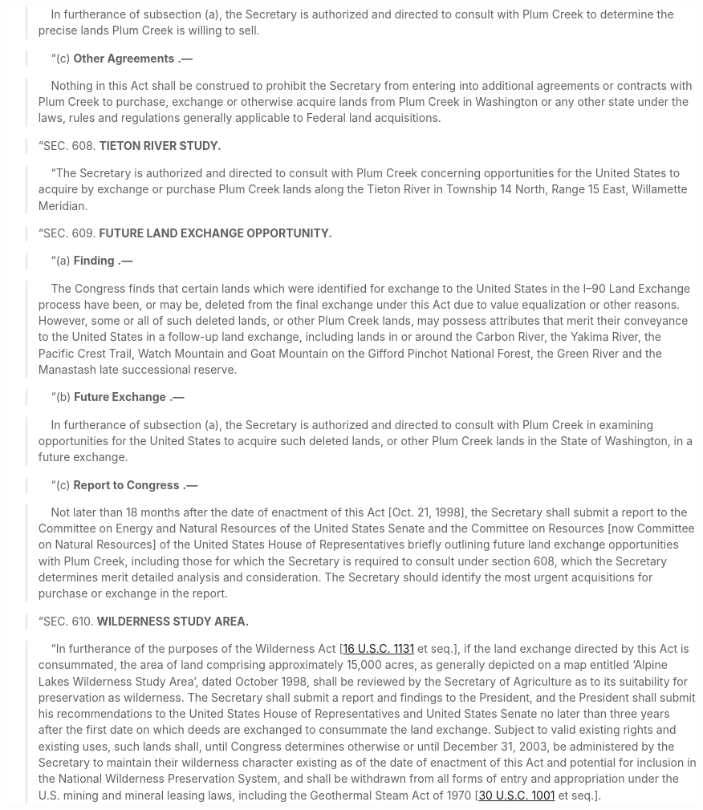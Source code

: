 >     In furtherance of subsection (a), the Secretary is authorized and directed to consult with Plum Creek to determine the precise lands Plum Creek is willing to sell.

>     “(c)  __Other Agreements__  __.—__ 

>     Nothing in this Act shall be construed to prohibit the Secretary from entering into additional agreements or contracts with Plum Creek to purchase, exchange or otherwise acquire lands from Plum Creek in Washington or any other state under the laws, rules and regulations generally applicable to Federal land acquisitions.

> “SEC. 608. __TIETON RIVER STUDY.__ 

>     “The Secretary is authorized and directed to consult with Plum Creek concerning opportunities for the United States to acquire by exchange or purchase Plum Creek lands along the Tieton River in Township 14 North, Range 15 East, Willamette Meridian.

> “SEC. 609. __FUTURE LAND EXCHANGE OPPORTUNITY.__ 

>     “(a)  __Finding__  __.—__ 

>     The Congress finds that certain lands which were identified for exchange to the United States in the I–90 Land Exchange process have been, or may be, deleted from the final exchange under this Act due to value equalization or other reasons. However, some or all of such deleted lands, or other Plum Creek lands, may possess attributes that merit their conveyance to the United States in a follow-up land exchange, including lands in or around the Carbon River, the Yakima River, the Pacific Crest Trail, Watch Mountain and Goat Mountain on the Gifford Pinchot National Forest, the Green River and the Manastash late successional reserve.

>     “(b)  __Future Exchange__  __.—__ 

>     In furtherance of subsection (a), the Secretary is authorized and directed to consult with Plum Creek in examining opportunities for the United States to acquire such deleted lands, or other Plum Creek lands in the State of Washington, in a future exchange.

>     “(c)  __Report to Congress__  __.—__ 

>     Not later than 18 months after the date of enactment of this Act \[Oct. 21, 1998\], the Secretary shall submit a report to the Committee on Energy and Natural Resources of the United States Senate and the Committee on Resources \[now Committee on Natural Resources\] of the United States House of Representatives briefly outlining future land exchange opportunities with Plum Creek, including those for which the Secretary is required to consult under section 608, which the Secretary determines merit detailed analysis and consideration. The Secretary should identify the most urgent acquisitions for purchase or exchange in the report.

> “SEC. 610. __WILDERNESS STUDY AREA.__ 

>     “In furtherance of the purposes of the Wilderness Act \[[16 U.S.C. 1131][/us/usc/t16/s1131] et seq.\], if the land exchange directed by this Act is consummated, the area of land comprising approximately 15,000 acres, as generally depicted on a map entitled ‘Alpine Lakes Wilderness Study Area’, dated October 1998, shall be reviewed by the Secretary of Agriculture as to its suitability for preservation as wilderness. The Secretary shall submit a report and findings to the President, and the President shall submit his recommendations to the United States House of Representatives and United States Senate no later than three years after the first date on which deeds are exchanged to consummate the land exchange. Subject to valid existing rights and existing uses, such lands shall, until Congress determines otherwise or until December 31, 2003, be administered by the Secretary to maintain their wilderness character existing as of the date of enactment of this Act and potential for inclusion in the National Wilderness Preservation System, and shall be withdrawn from all forms of entry and appropriation under the U.S. mining and mineral leasing laws, including the Geothermal Steam Act of 1970 \[[30 U.S.C. 1001][/us/usc/t30/s1001] et seq.\].


[/us/usc/t30/s1001]: https://publicdocs.github.io/go/links?ns=uslm&ref=%2Fus%2Fusc%2Ft30%2Fs1001
[/us/pl/105/277/s101/e]: https://publicdocs.github.io/go/links?ns=uslm&ref=%2Fus%2Fpl%2F105%2F277%2Fs101%2Fe
[/us/stat/112/2681-231]: https://publicdocs.github.io/go/links?ns=uslm&ref=%2Fus%2Fstat%2F112%2F2681-231
[/us/pl/91/581]: https://publicdocs.github.io/go/links?ns=uslm&ref=%2Fus%2Fpl%2F91%2F581
[/us/stat/84/1566]: https://publicdocs.github.io/go/links?ns=uslm&ref=%2Fus%2Fstat%2F84%2F1566
[/us/usc/t30/s1001]: https://publicdocs.github.io/go/links?ns=uslm&ref=%2Fus%2Fusc%2Ft30%2Fs1001
[/us/pl/106/113/s1000/a/3]: https://publicdocs.github.io/go/links?ns=uslm&ref=%2Fus%2Fpl%2F106%2F113%2Fs1000%2Fa%2F3
[/us/stat/113/1535]: https://publicdocs.github.io/go/links?ns=uslm&ref=%2Fus%2Fstat%2F113%2F1535
[/us/pl/105/277]: https://publicdocs.github.io/go/links?ns=uslm&ref=%2Fus%2Fpl%2F105%2F277
[/us/pl/105/277]: https://publicdocs.github.io/go/links?ns=uslm&ref=%2Fus%2Fpl%2F105%2F277
[/us/pl/105/277/s101/e]: https://publicdocs.github.io/go/links?ns=uslm&ref=%2Fus%2Fpl%2F105%2F277%2Fs101%2Fe
[/us/stat/112/2681-231]: https://publicdocs.github.io/go/links?ns=uslm&ref=%2Fus%2Fstat%2F112%2F2681-231
[/us/pl/106/113/s1000/a/3]: https://publicdocs.github.io/go/links?ns=uslm&ref=%2Fus%2Fpl%2F106%2F113%2Fs1000%2Fa%2F3
[/us/stat/113/1535]: https://publicdocs.github.io/go/links?ns=uslm&ref=%2Fus%2Fstat%2F113%2F1535
[/us/pl/113/287/s5/d/14]: https://publicdocs.github.io/go/links?ns=uslm&ref=%2Fus%2Fpl%2F113%2F287%2Fs5%2Fd%2F14
[/us/stat/128/3265]: https://publicdocs.github.io/go/links?ns=uslm&ref=%2Fus%2Fstat%2F128%2F3265
[/us/pl/105/277/s101/e]: https://publicdocs.github.io/go/links?ns=uslm&ref=%2Fus%2Fpl%2F105%2F277%2Fs101%2Fe
[/us/pl/94/357]: https://publicdocs.github.io/go/links?ns=uslm&ref=%2Fus%2Fpl%2F94%2F357
[/us/usc/t16/s1135]: https://publicdocs.github.io/go/links?ns=uslm&ref=%2Fus%2Fusc%2Ft16%2Fs1135
[/us/usc/t43/s1716/d]: https://publicdocs.github.io/go/links?ns=uslm&ref=%2Fus%2Fusc%2Ft43%2Fs1716%2Fd
[/us/usc/t43/s1716/d]: https://publicdocs.github.io/go/links?ns=uslm&ref=%2Fus%2Fusc%2Ft43%2Fs1716%2Fd
[/us/usc/t43/s1716/b]: https://publicdocs.github.io/go/links?ns=uslm&ref=%2Fus%2Fusc%2Ft43%2Fs1716%2Fb
[/us/act/1911-03-01/s11]: https://publicdocs.github.io/go/links?ns=uslm&ref=%2Fus%2Fact%2F1911-03-01%2Fs11
[/us/usc/t16/s521]: https://publicdocs.github.io/go/links?ns=uslm&ref=%2Fus%2Fusc%2Ft16%2Fs521
[/us/usc/t54/s100506]: https://publicdocs.github.io/go/links?ns=uslm&ref=%2Fus%2Fusc%2Ft54%2Fs100506
[/us/act/1911-03-01/ch186]: https://publicdocs.github.io/go/links?ns=uslm&ref=%2Fus%2Fact%2F1911-03-01%2Fch186
[/us/stat/36/961]: https://publicdocs.github.io/go/links?ns=uslm&ref=%2Fus%2Fstat%2F36%2F961
[/us/usc/t42/s4321]: https://publicdocs.github.io/go/links?ns=uslm&ref=%2Fus%2Fusc%2Ft42%2Fs4321
[/us/usc/t16/s1531]: https://publicdocs.github.io/go/links?ns=uslm&ref=%2Fus%2Fusc%2Ft16%2Fs1531
[/us/usc/t30/s1001]: https://publicdocs.github.io/go/links?ns=uslm&ref=%2Fus%2Fusc%2Ft30%2Fs1001
[/us/usc/t30/s1001]: https://publicdocs.github.io/go/links?ns=uslm&ref=%2Fus%2Fusc%2Ft30%2Fs1001
[/us/usc/t16/s1131]: https://publicdocs.github.io/go/links?ns=uslm&ref=%2Fus%2Fusc%2Ft16%2Fs1131
[/us/usc/t30/s1001]: https://publicdocs.github.io/go/links?ns=uslm&ref=%2Fus%2Fusc%2Ft30%2Fs1001
[/us/pl/113/287/s5/d/14/A]: https://publicdocs.github.io/go/links?ns=uslm&ref=%2Fus%2Fpl%2F113%2F287%2Fs5%2Fd%2F14%2FA
[/us/stat/128/3265]: https://publicdocs.github.io/go/links?ns=uslm&ref=%2Fus%2Fstat%2F128%2F3265
[/us/usc/t54/s100506]: https://publicdocs.github.io/go/links?ns=uslm&ref=%2Fus%2Fusc%2Ft54%2Fs100506
[/us/usc/t16/s460]: https://publicdocs.github.io/go/links?ns=uslm&ref=%2Fus%2Fusc%2Ft16%2Fs460
[/us/pl/105/277/s606]: https://publicdocs.github.io/go/links?ns=uslm&ref=%2Fus%2Fpl%2F105%2F277%2Fs606
[/us/usc/t16/s4601–9]: https://publicdocs.github.io/go/links?ns=uslm&ref=%2Fus%2Fusc%2Ft16%2Fs4601%E2%80%939
[/us/pl/105/277/s606]: https://publicdocs.github.io/go/links?ns=uslm&ref=%2Fus%2Fpl%2F105%2F277%2Fs606